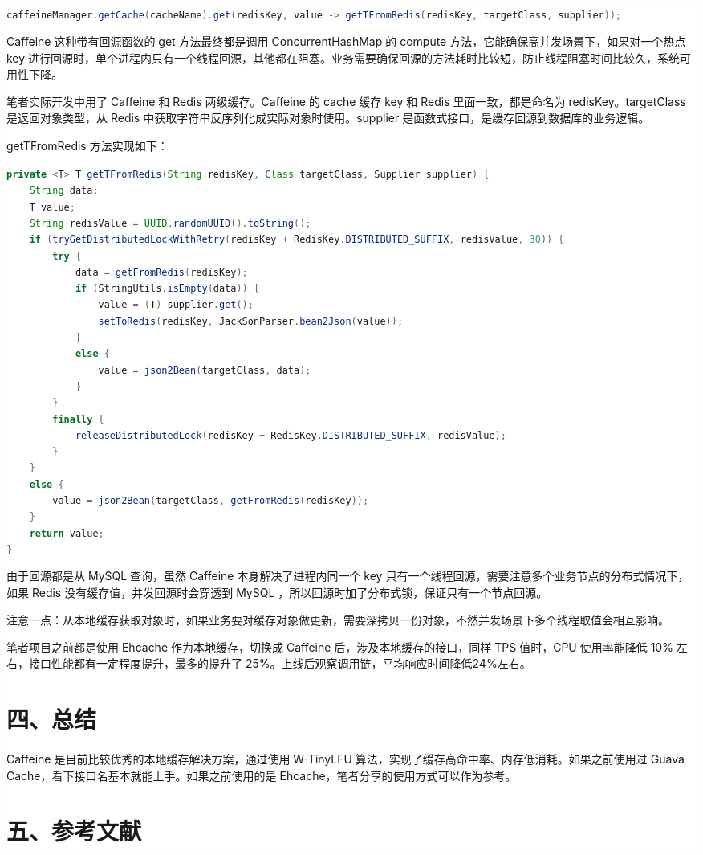 ```java
caffeineManager.getCache(cacheName).get(redisKey, value -> getTFromRedis(redisKey, targetClass, supplier));
```

Caffeine 这种带有回源函数的 get 方法最终都是调用 ConcurrentHashMap 的 compute 方法，它能确保高并发场景下，如果对一个热点 key 进行回源时，单个进程内只有一个线程回源，其他都在阻塞。业务需要确保回源的方法耗时比较短，防止线程阻塞时间比较久，系统可用性下降。

笔者实际开发中用了 Caffeine 和 Redis 两级缓存。Caffeine 的 cache 缓存 key 和 Redis 里面一致，都是命名为 redisKey。targetClass 是返回对象类型，从 Redis 中获取字符串反序列化成实际对象时使用。supplier 是函数式接口，是缓存回源到数据库的业务逻辑。

getTFromRedis 方法实现如下：

```java
private <T> T getTFromRedis(String redisKey, Class targetClass, Supplier supplier) {
    String data;
    T value;
    String redisValue = UUID.randomUUID().toString();
    if (tryGetDistributedLockWithRetry(redisKey + RedisKey.DISTRIBUTED_SUFFIX, redisValue, 30)) {
        try {
            data = getFromRedis(redisKey);
            if (StringUtils.isEmpty(data)) {
                value = (T) supplier.get();
                setToRedis(redisKey, JackSonParser.bean2Json(value));
            }
            else {
                value = json2Bean(targetClass, data);
            }
        }
        finally {
            releaseDistributedLock(redisKey + RedisKey.DISTRIBUTED_SUFFIX, redisValue);
        }
    }
    else {
        value = json2Bean(targetClass, getFromRedis(redisKey));
    }
    return value;
}
```

由于回源都是从 MySQL 查询，虽然 Caffeine 本身解决了进程内同一个 key 只有一个线程回源，需要注意多个业务节点的分布式情况下，如果 Redis 没有缓存值，并发回源时会穿透到 MySQL ，所以回源时加了分布式锁，保证只有一个节点回源。

注意一点：从本地缓存获取对象时，如果业务要对缓存对象做更新，需要深拷贝一份对象，不然并发场景下多个线程取值会相互影响。

笔者项目之前都是使用 Ehcache 作为本地缓存，切换成 Caffeine 后，涉及本地缓存的接口，同样 TPS 值时，CPU 使用率能降低 10% 左右，接口性能都有一定程度提升，最多的提升了 25%。上线后观察调用链，平均响应时间降低24%左右。

#  四、总结

Caffeine 是目前比较优秀的本地缓存解决方案，通过使用 W-TinyLFU 算法，实现了缓存高命中率、内存低消耗。如果之前使用过 Guava Cache，看下接口名基本就能上手。如果之前使用的是 Ehcache，笔者分享的使用方式可以作为参考。

# 五、参考文献
